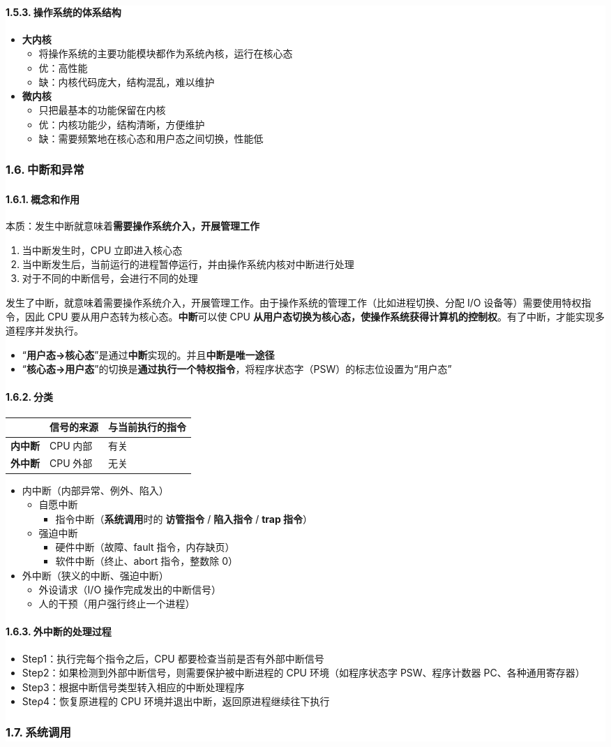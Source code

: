 #### 1.5.3. 操作系统的体系结构

- **大内核**
  - 将操作系统的主要功能模块都作为系统內核，运行在核心态
  - 优：高性能
  - 缺：内核代码庞大，结构混乱，难以维护
- **微内核**
  - 只把最基本的功能保留在内核
  - 优：内核功能少，结构清晰，方便维护
  - 缺：需要频繁地在核心态和用户态之间切换，性能低

### 1.6. 中断和异常

#### 1.6.1. 概念和作用

本质：发生中断就意味着**需要操作系统介入，开展管理工作**

1. 当中断发生时，CPU 立即进入核心态
2. 当中断发生后，当前运行的进程暂停运行，并由操作系统内核对中断进行处理
3. 对于不同的中断信号，会进行不同的处理

发生了中断，就意味着需要操作系统介入，开展管理工作。由于操作系统的管理工作（比如进程切换、分配 I/O 设备等）需要使用特权指令，因此 CPU 要从用户态转为核心态。**中断**可以使 CPU **从用户态切换为核心态，使操作系统获得计算机的控制权**。有了中断，才能实现多道程序并发执行。

- “**用户态->核心态**”是通过**中断**实现的。并且**中断是唯一途径**
- “**核心态->用户态**”的切换是**通过执行一个特权指令**，将程序状态字（PSW）的标志位设置为“用户态”

#### 1.6.2. 分类

|            | 信号的来源 | 与当前执行的指令 |
| ---------- | ---------- | ---------------- |
| **内中断** | CPU 内部   | 有关             |
| **外中断** | CPU 外部   | 无关             |

- 内中断（内部异常、例外、陷入）
  - 自愿中断
    - 指令中断（**系统调用**时的 **访管指令** / **陷入指令** / **trap 指令**）
  - 强迫中断
    - 硬件中断（故障、fault 指令，内存缺页）
    - 软件中断（终止、abort 指令，整数除 0）
- 外中断（狭义的中断、强迫中断）
  - 外设请求（I/O 操作完成发出的中断信号）
  - 人的干预（用户强行终止一个进程）

#### 1.6.3. 外中断的处理过程

- Step1：执行完每个指令之后，CPU 都要检查当前是否有外部中断信号
- Step2：如果检测到外部中断信号，则需要保护被中断进程的 CPU 环境（如程序状态字 PSW、程序计数器 PC、各种通用寄存器）
- Step3：根据中断信号类型转入相应的中断处理程序
- Steρ4：恢复原进程的 CPU 环境并退出中断，返回原进程继续往下执行

### 1.7. 系统调用

